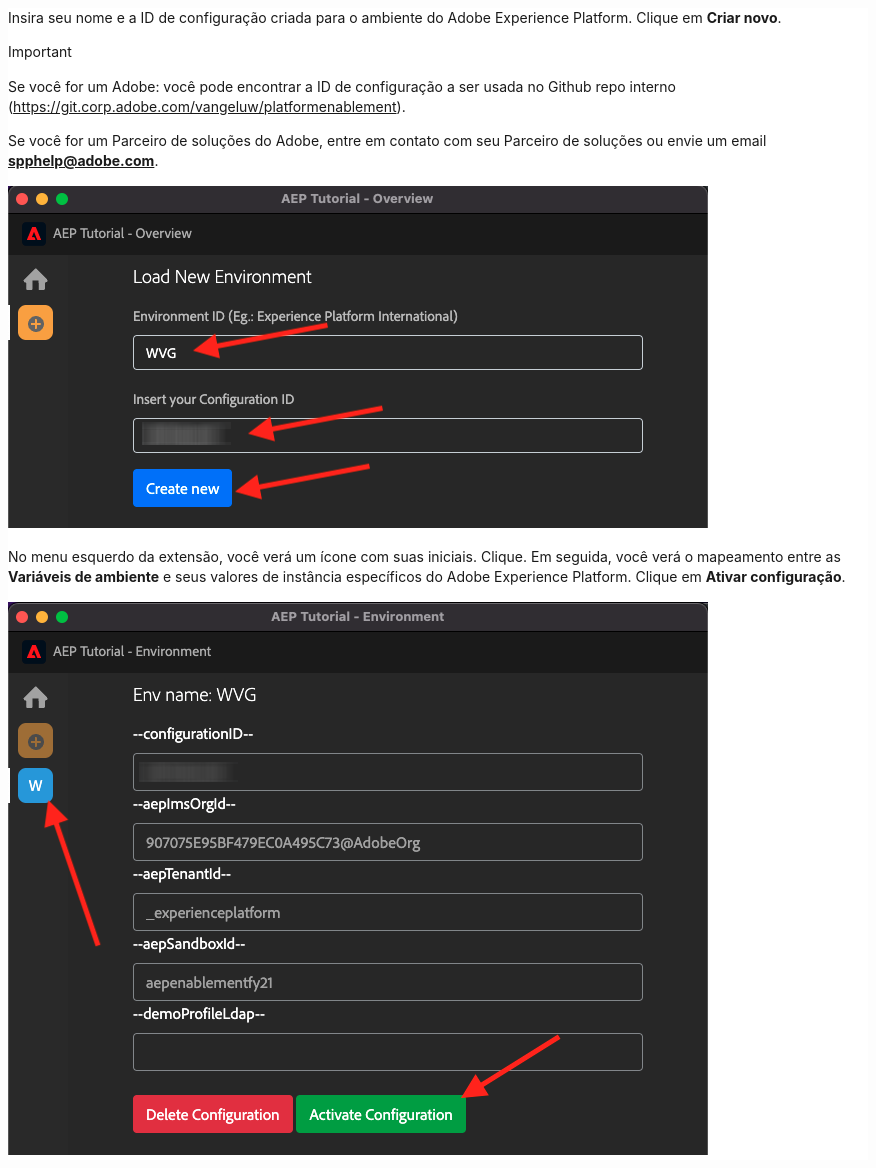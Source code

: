 Insira seu nome e a ID de configuração criada para o ambiente do Adobe Experience Platform. Clique em **Criar novo**.

>[!IMPORTANT]
>
>Se você for um Adobe: você pode encontrar a ID de configuração a ser usada no Github repo interno (https://git.corp.adobe.com/vangeluw/platformenablement).
>
>Se você for um Parceiro de soluções do Adobe, entre em contato com seu Parceiro de soluções ou envie um email **spphelp@adobe.com**.

![DSN](./images/c8.png)

No menu esquerdo da extensão, você verá um ícone com suas iniciais. Clique. Em seguida, você verá o mapeamento entre as **Variáveis de ambiente** e seus valores de instância específicos do Adobe Experience Platform. Clique em **Ativar configuração**.

![DSN](./images/c9.png)

